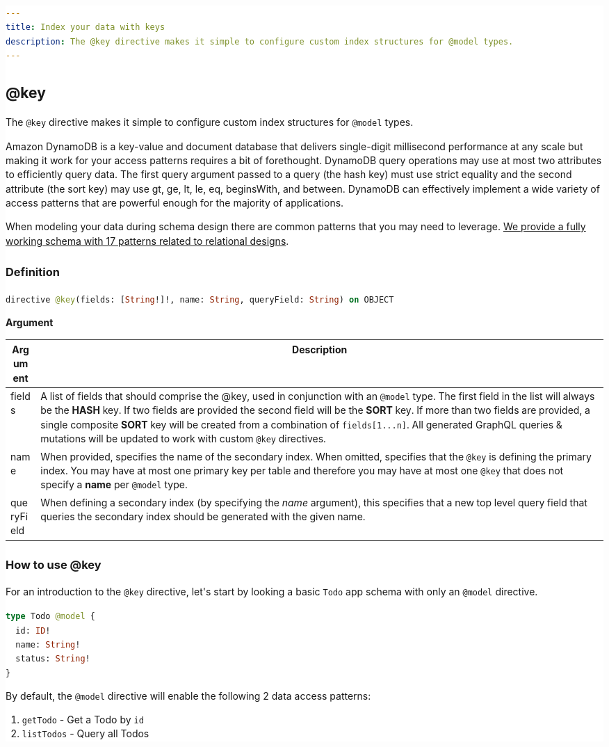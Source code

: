 ```yaml
---
title: Index your data with keys
description: The @key directive makes it simple to configure custom index structures for @model types.
---
```


## @key

The `@key` directive makes it simple to configure custom index structures for `@model` types.

Amazon DynamoDB is a key-value and document database that delivers single-digit millisecond performance at any scale but making it work for your access patterns requires a bit of forethought. DynamoDB query operations may use at most two attributes to efficiently query data. The first query argument passed to a query (the hash key) must use strict equality and the second attribute (the sort key) may use gt, ge, lt, le, eq, beginsWith, and between. DynamoDB can effectively implement a wide variety of access patterns that are powerful enough for the majority of applications.

When modeling your data during schema design there are common patterns that you may need to leverage. [We provide a fully working schema with 17 patterns related to relational designs](~/cli/graphql-transformer/dataaccess.md).

### Definition

```graphql
directive @key(fields: [String!]!, name: String, queryField: String) on OBJECT
```

**Argument**

| Argument  | Description  |
|---|---|
| fields  | A list of fields that should comprise the @key, used in conjunction with an `@model` type. The first field in the list will always be the **HASH** key. If two fields are provided the second field will be the **SORT** key. If more than two fields are provided, a single composite **SORT** key will be created from a combination of `fields[1...n]`. All generated GraphQL queries & mutations will be updated to work with custom `@key` directives. |
| name  | When provided, specifies the name of the secondary index. When omitted, specifies that the `@key` is defining the primary index. You may have at most one primary key per table and therefore you may have at most one `@key` that does not specify a **name** per `@model` type.  |
| queryField  | When defining a secondary index (by specifying the *name* argument), this specifies that a new top level query field that queries the secondary index should be generated with the given name.  |

### How to use @key

For an introduction to the `@key` directive, let's start by looking a basic `Todo` app schema with only an `@model` directive.

```graphql
type Todo @model {
  id: ID!
  name: String!
  status: String!
}
```

By default, the `@model` directive will enable the following 2 data access patterns:

1. `getTodo` - Get a Todo by `id`
2. `listTodos` - Query all Todos
